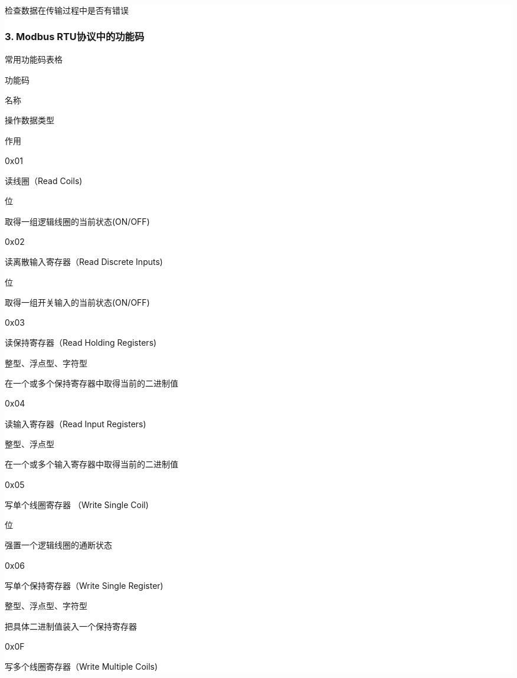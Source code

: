 检查数据在传输过程中是否有错误

### 3\. Modbus RTU协议中的功能码

常用功能码表格

功能码

名称

操作数据类型

作用

0x01

读线圈（Read Coils)

位

取得一组逻辑线圈的当前状态(ON/OFF)

0x02

读离散输入寄存器（Read Discrete Inputs)

位

取得一组开关输入的当前状态(ON/OFF)

0x03

读保持寄存器（Read Holding Registers)

整型、浮点型、字符型

在一个或多个保持寄存器中取得当前的二进制值

0x04

读输入寄存器（Read Input Registers)

整型、浮点型

在一个或多个输入寄存器中取得当前的二进制值

0x05

写单个线圈寄存器 （Write Single Coil)

位

强置一个逻辑线圈的通断状态

0x06

写单个保持寄存器（Write Single Register)

整型、浮点型、字符型

把具体二进制值装入一个保持寄存器

0x0F

写多个线圈寄存器（Write Multiple Coils)
